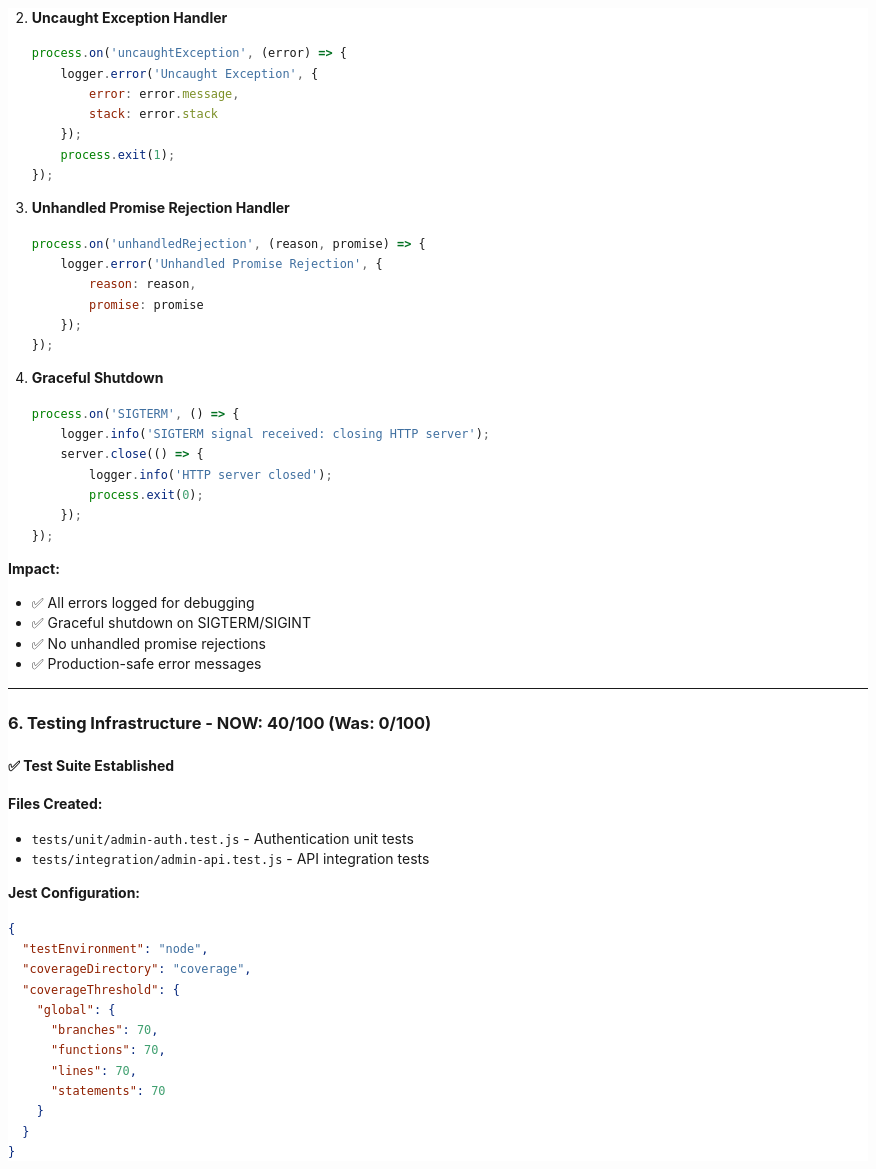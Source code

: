 2. **Uncaught Exception Handler**
   ```javascript
   process.on('uncaughtException', (error) => {
       logger.error('Uncaught Exception', {
           error: error.message,
           stack: error.stack
       });
       process.exit(1);
   });
   ```

3. **Unhandled Promise Rejection Handler**
   ```javascript
   process.on('unhandledRejection', (reason, promise) => {
       logger.error('Unhandled Promise Rejection', {
           reason: reason,
           promise: promise
       });
   });
   ```

4. **Graceful Shutdown**
   ```javascript
   process.on('SIGTERM', () => {
       logger.info('SIGTERM signal received: closing HTTP server');
       server.close(() => {
           logger.info('HTTP server closed');
           process.exit(0);
       });
   });
   ```

**Impact:**
- ✅ All errors logged for debugging
- ✅ Graceful shutdown on SIGTERM/SIGINT
- ✅ No unhandled promise rejections
- ✅ Production-safe error messages

---

### 6. Testing Infrastructure - NOW: **40/100** (Was: 0/100)

#### ✅ Test Suite Established
**Files Created:**
- `tests/unit/admin-auth.test.js` - Authentication unit tests
- `tests/integration/admin-api.test.js` - API integration tests

**Jest Configuration:**
```json
{
  "testEnvironment": "node",
  "coverageDirectory": "coverage",
  "coverageThreshold": {
    "global": {
      "branches": 70,
      "functions": 70,
      "lines": 70,
      "statements": 70
    }
  }
}
```
